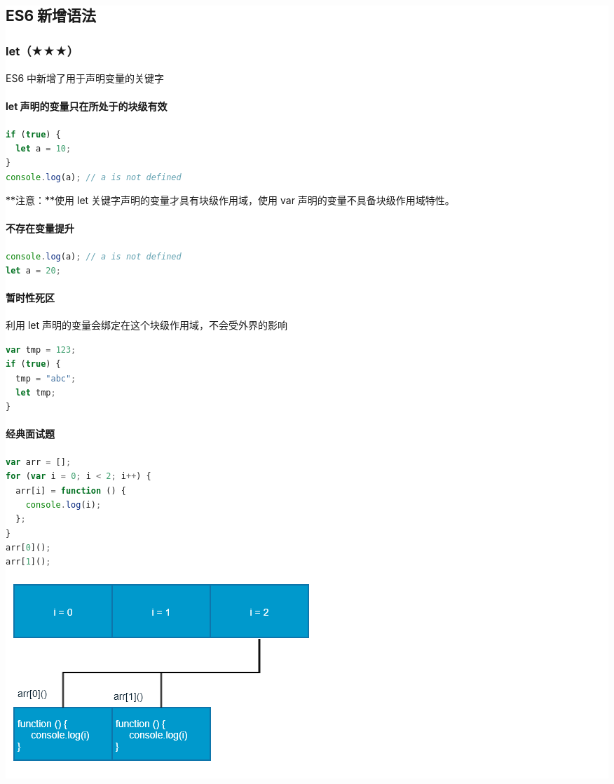 ## ES6 新增语法

### let（★★★）

ES6 中新增了用于声明变量的关键字

#### let 声明的变量只在所处于的块级有效

```javascript
if (true) {
  let a = 10;
}
console.log(a); // a is not defined
```

**注意：**使用 let 关键字声明的变量才具有块级作用域，使用 var 声明的变量不具备块级作用域特性。

#### 不存在变量提升

```javascript
console.log(a); // a is not defined
let a = 20;
```

#### 暂时性死区

利用 let 声明的变量会绑定在这个块级作用域，不会受外界的影响

```javascript
var tmp = 123;
if (true) {
  tmp = "abc";
  let tmp;
}
```

#### 经典面试题

```javascript
var arr = [];
for (var i = 0; i < 2; i++) {
  arr[i] = function () {
    console.log(i);
  };
}
arr[0]();
arr[1]();
```

![](./JS进阶-05-ES6使用/let面试题.png)
